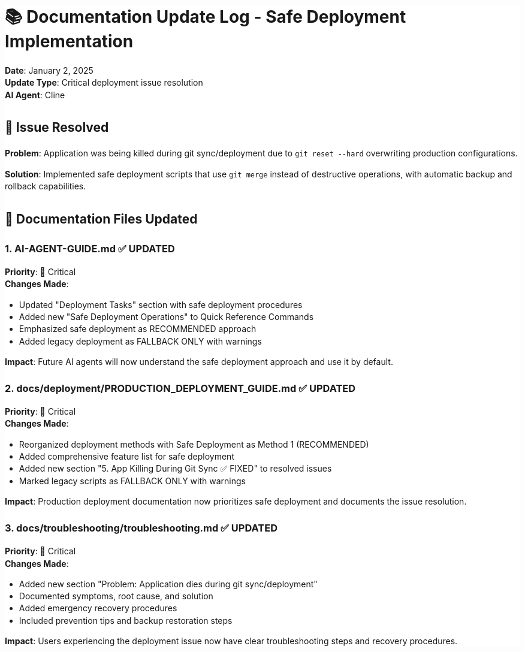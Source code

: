 # 📚 Documentation Update Log - Safe Deployment Implementation

**Date**: January 2, 2025  
**Update Type**: Critical deployment issue resolution  
**AI Agent**: Cline  

## 🎯 Issue Resolved

**Problem**: Application was being killed during git sync/deployment due to `git reset --hard` overwriting production configurations.

**Solution**: Implemented safe deployment scripts that use `git merge` instead of destructive operations, with automatic backup and rollback capabilities.

## 📝 Documentation Files Updated

### **1. AI-AGENT-GUIDE.md** ✅ UPDATED
**Priority**: 🔴 Critical  
**Changes Made**:
- Updated "Deployment Tasks" section with safe deployment procedures
- Added new "Safe Deployment Operations" to Quick Reference Commands
- Emphasized safe deployment as RECOMMENDED approach
- Added legacy deployment as FALLBACK ONLY with warnings

**Impact**: Future AI agents will now understand the safe deployment approach and use it by default.

### **2. docs/deployment/PRODUCTION_DEPLOYMENT_GUIDE.md** ✅ UPDATED
**Priority**: 🔴 Critical  
**Changes Made**:
- Reorganized deployment methods with Safe Deployment as Method 1 (RECOMMENDED)
- Added comprehensive feature list for safe deployment
- Added new section "5. App Killing During Git Sync ✅ FIXED" to resolved issues
- Marked legacy scripts as FALLBACK ONLY with warnings

**Impact**: Production deployment documentation now prioritizes safe deployment and documents the issue resolution.

### **3. docs/troubleshooting/troubleshooting.md** ✅ UPDATED
**Priority**: 🔴 Critical  
**Changes Made**:
- Added new section "Problem: Application dies during git sync/deployment"
- Documented symptoms, root cause, and solution
- Added emergency recovery procedures
- Included prevention tips and backup restoration steps

**Impact**: Users experiencing the deployment issue now have clear troubleshooting steps and recovery procedures.
